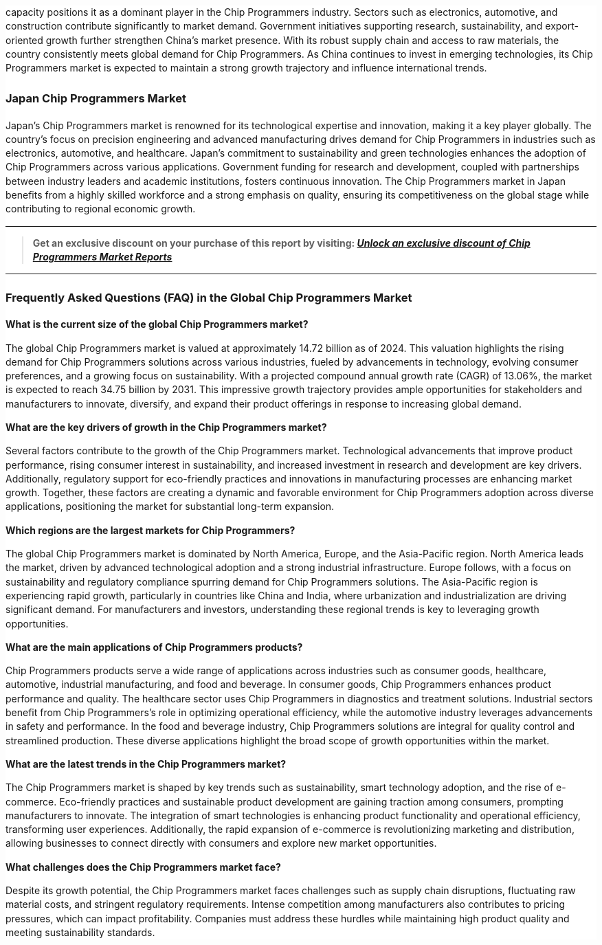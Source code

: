 capacity positions it as a dominant player in the Chip Programmers industry. Sectors such as electronics, automotive, and construction contribute significantly to market demand. Government initiatives supporting research, sustainability, and export-oriented growth further strengthen China&rsquo;s market presence. With its robust supply chain and access to raw materials, the country consistently meets global demand for Chip Programmers. As China continues to invest in emerging technologies, its Chip Programmers market is expected to maintain a strong growth trajectory and influence international trends.</p><h3>Japan Chip Programmers Market</h3><p>Japan&rsquo;s Chip Programmers market is renowned for its technological expertise and innovation, making it a key player globally. The country&rsquo;s focus on precision engineering and advanced manufacturing drives demand for Chip Programmers in industries such as electronics, automotive, and healthcare. Japan&rsquo;s commitment to sustainability and green technologies enhances the adoption of Chip Programmers across various applications. Government funding for research and development, coupled with partnerships between industry leaders and academic institutions, fosters continuous innovation. The Chip Programmers market in Japan benefits from a highly skilled workforce and a strong emphasis on quality, ensuring its competitiveness on the global stage while contributing to regional economic growth.</p><hr /><blockquote><p><strong>Get an exclusive discount on your purchase of this report by visiting: <em><a href="://marketresearchpulse.com/ask-for-discount/65029?utm_source=Github&amp;utm_medium=019">Unlock an exclusive discount of Chip Programmers Market Reports</a></em>&nbsp;</strong></p></blockquote><hr /><h3>Frequently Asked Questions (FAQ) in the Global Chip Programmers Market</h3><p><strong>What is the current size of the global Chip Programmers market?</strong></p><p>The global Chip Programmers market is valued at approximately 14.72 billion as of 2024. This valuation highlights the rising demand for Chip Programmers solutions across various industries, fueled by advancements in technology, evolving consumer preferences, and a growing focus on sustainability. With a projected compound annual growth rate (CAGR) of 13.06%, the market is expected to reach 34.75 billion by 2031. This impressive growth trajectory provides ample opportunities for stakeholders and manufacturers to innovate, diversify, and expand their product offerings in response to increasing global demand.</p><p><strong>What are the key drivers of growth in the Chip Programmers market?</strong></p><p>Several factors contribute to the growth of the Chip Programmers market. Technological advancements that improve product performance, rising consumer interest in sustainability, and increased investment in research and development are key drivers. Additionally, regulatory support for eco-friendly practices and innovations in manufacturing processes are enhancing market growth. Together, these factors are creating a dynamic and favorable environment for Chip Programmers adoption across diverse applications, positioning the market for substantial long-term expansion.</p><p><strong>Which regions are the largest markets for Chip Programmers?</strong></p><p>The global Chip Programmers market is dominated by North America, Europe, and the Asia-Pacific region. North America leads the market, driven by advanced technological adoption and a strong industrial infrastructure. Europe follows, with a focus on sustainability and regulatory compliance spurring demand for Chip Programmers solutions. The Asia-Pacific region is experiencing rapid growth, particularly in countries like China and India, where urbanization and industrialization are driving significant demand. For manufacturers and investors, understanding these regional trends is key to leveraging growth opportunities.</p><p><strong>What are the main applications of Chip Programmers products?</strong></p><p>Chip Programmers products serve a wide range of applications across industries such as consumer goods, healthcare, automotive, industrial manufacturing, and food and beverage. In consumer goods, Chip Programmers enhances product performance and quality. The healthcare sector uses Chip Programmers in diagnostics and treatment solutions. Industrial sectors benefit from Chip Programmers&rsquo;s role in optimizing operational efficiency, while the automotive industry leverages advancements in safety and performance. In the food and beverage industry, Chip Programmers solutions are integral for quality control and streamlined production. These diverse applications highlight the broad scope of growth opportunities within the market.</p><p><strong>What are the latest trends in the Chip Programmers market?</strong></p><p>The Chip Programmers market is shaped by key trends such as sustainability, smart technology adoption, and the rise of e-commerce. Eco-friendly practices and sustainable product development are gaining traction among consumers, prompting manufacturers to innovate. The integration of smart technologies is enhancing product functionality and operational efficiency, transforming user experiences. Additionally, the rapid expansion of e-commerce is revolutionizing marketing and distribution, allowing businesses to connect directly with consumers and explore new market opportunities.</p><p><strong>What challenges does the Chip Programmers market face?</strong></p><p>Despite its growth potential, the Chip Programmers market faces challenges such as supply chain disruptions, fluctuating raw material costs, and stringent regulatory requirements. Intense competition among manufacturers also contributes to pricing pressures, which can impact profitability. Companies must address these hurdles while maintaining high product quality and meeting sustainability standards.